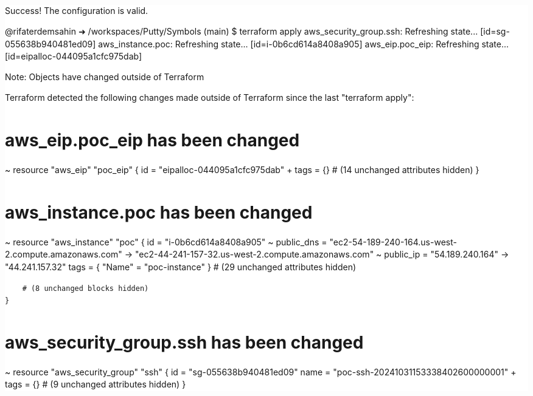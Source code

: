 Success! The configuration is valid.

@rifaterdemsahin ➜ /workspaces/Putty/Symbols (main) $ terraform apply
aws_security_group.ssh: Refreshing state... [id=sg-055638b940481ed09]
aws_instance.poc: Refreshing state... [id=i-0b6cd614a8408a905]
aws_eip.poc_eip: Refreshing state... [id=eipalloc-044095a1cfc975dab]

Note: Objects have changed outside of Terraform

Terraform detected the following changes made outside of Terraform since the last "terraform apply":

  # aws_eip.poc_eip has been changed
  ~ resource "aws_eip" "poc_eip" {
        id                   = "eipalloc-044095a1cfc975dab"
      + tags                 = {}
        # (14 unchanged attributes hidden)
    }
  # aws_instance.poc has been changed
  ~ resource "aws_instance" "poc" {
        id                                   = "i-0b6cd614a8408a905"
      ~ public_dns                           = "ec2-54-189-240-164.us-west-2.compute.amazonaws.com" -> "ec2-44-241-157-32.us-west-2.compute.amazonaws.com"
      ~ public_ip                            = "54.189.240.164" -> "44.241.157.32"
        tags                                 = {
            "Name" = "poc-instance"
        }
        # (29 unchanged attributes hidden)








        # (8 unchanged blocks hidden)
    }
  # aws_security_group.ssh has been changed
  ~ resource "aws_security_group" "ssh" {
        id                     = "sg-055638b940481ed09"
        name                   = "poc-ssh-20241031153338402600000001"
      + tags                   = {}
        # (9 unchanged attributes hidden)
    }
